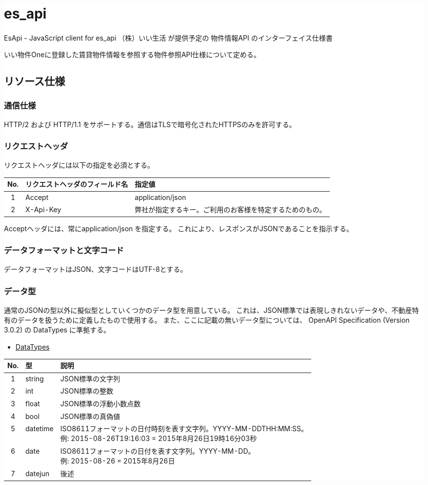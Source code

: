 # es_api

EsApi - JavaScript client for es_api
（株）いい生活 が提供予定の 物件情報API のインターフェイス仕様書

いい物件Oneに登録した賃貸物件情報を参照する物件参照API仕様について定める。

## リソース仕様

### 通信仕様

HTTP/2 および HTTP/1.1 をサポートする。通信はTLSで暗号化されたHTTPSのみを許可する。

### リクエストヘッダ

リクエストヘッダには以下の指定を必須とする。

| No. | リクエストヘッダのフィールド名 | 指定値 |
|:---:|:-------------------------------|:-------|
| 1 | Accept | application/json |
| 2 | X-Api-Key | 弊社が指定するキー。ご利用のお客様を特定するためのもの。 |

Acceptヘッダには、常にapplication/json を指定する。 これにより、レスポンスがJSONであることを指示する。

### データフォーマットと文字コード

データフォーマットはJSON、文字コードはUTF-8とする。

### データ型

通常のJSONの型以外に擬似型としていくつかのデータ型を用意している。
これは、JSON標準では表現しきれないデータや、不動産特有のデータを扱うために定義したもので使用する。
また、ここに記載の無いデータ型については、 OpenAPI Specification (Version 3.0.2) の DataTypes に準拠する。

* [DataTypes](https://github.com/OAI/OpenAPI-Specification/blob/master/versions/3.0.2.md#data-types)


| No. | 型 | 説明 |
|:---:|:---|:-----|
| 1 | string | JSON標準の文字列 |
| 2 | int | JSON標準の整数 |
| 3 | float | JSON標準の浮動小数点数 |
| 4 | bool | JSON標準の真偽値 |
| 5 | datetime | ISO8611フォーマットの日付時刻を表す文字列。YYYY-MM-DDTHH:MM:SS。 <br> 例: 2015-08-26T19:16:03 = 2015年8月26日19時16分03秒 |
| 6 | date | ISO8611フォーマットの日付を表す文字列。YYYY-MM-DD。 <br> 例: 2015-08-26 = 2015年8月26日 |
| 7 | datejun | 後述 |
